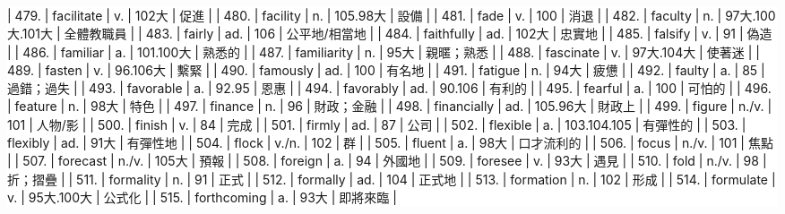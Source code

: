 | 479. | facilitate | v. | 102大 | 促進 |
| 480. | facility | n. | 105.98大 | 設備 |
| 481. | fade | v. | 100 | 消退 |
| 482. | faculty | n. | 97大.100大.101大 | 全體教職員 |
| 483. | fairly | ad. | 106 | 公平地/相當地 |
| 484. | faithfully | ad. | 102大 | 忠實地 |
| 485. | falsify | v. | 91 | 偽造 |
| 486. | familiar | a. | 101.100大 | 熟悉的 |
| 487. | familiarity | n. | 95大 | 親暱；熟悉 |
| 488. | fascinate | v. | 97大.104大 | 使著迷 |
| 489. | fasten | v. | 96.106大 | 繫緊 |
| 490. | famously | ad. | 100 | 有名地 |
| 491. | fatigue | n. | 94大 | 疲憊 |
| 492. | faulty | a. | 85 | 過錯；過失 |
| 493. | favorable | a. | 92.95 | 恩惠 |
| 494. | favorably | ad. | 90.106 | 有利的 |
| 495. | fearful | a. | 100 | 可怕的 |
| 496. | feature | n. | 98大 | 特色 |
| 497. | finance | n. | 96 | 財政；金融 |
| 498. | financially | ad. | 105.96大 | 財政上 |
| 499. | figure | n./v. | 101 | 人物/影 |
| 500. | finish | v. | 84 | 完成 |
| 501. | firmly | ad. | 87 | 公司 |
| 502. | flexible | a. | 103.104.105 | 有彈性的 |
| 503. | flexibly | ad. | 91大 | 有彈性地 |
| 504. | flock | v./n. | 102 | 群 |
| 505. | fluent | a. | 98大 | 口才流利的 |
| 506. | focus | n./v. | 101 | 焦點 |
| 507. | forecast | n./v. | 105大 | 預報 |
| 508. | foreign | a. | 94 | 外國地 |
| 509. | foresee | v. | 93大 | 遇見 |
| 510. | fold | n./v. | 98 | 折；摺疊 |
| 511. | formality | n. | 91 | 正式 |
| 512. | formally | ad. | 104 | 正式地 |
| 513. | formation | n. | 102 | 形成 |
| 514. | formulate | v. | 95大.100大 | 公式化 |
| 515. | forthcoming | a. | 93大 | 即將來臨 |